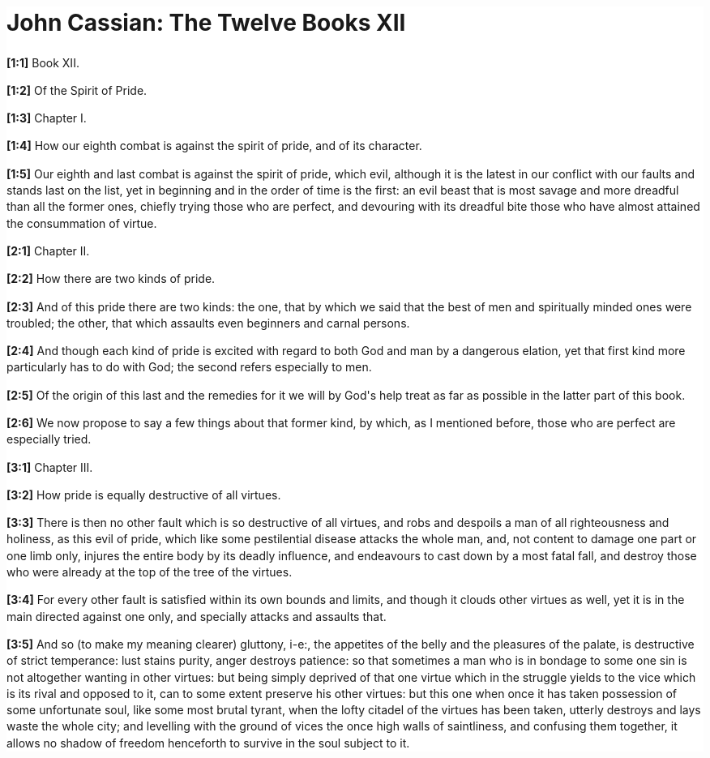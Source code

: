 # John Cassian: The Twelve Books XII

**[1:1]** Book XII.

**[1:2]** Of the Spirit of Pride.

**[1:3]** Chapter I.

**[1:4]** How our eighth combat is against the spirit of pride, and of its character.

**[1:5]** Our eighth and last combat is against the spirit of pride, which evil, although it is the latest in our conflict with our faults and stands last on the list, yet in beginning and in the order of time is the first: an evil beast that is most savage and more dreadful than all the former ones, chiefly trying those who are perfect, and devouring with its dreadful bite those who have almost attained the consummation of virtue.

**[2:1]** Chapter II.

**[2:2]** How there are two kinds of pride.

**[2:3]** And of this pride there are two kinds: the one, that by which we said that the best of men and spiritually minded ones were troubled; the other, that which assaults even beginners and carnal persons.

**[2:4]** And though each kind of pride is excited with regard to both God and man by a dangerous elation, yet that first kind more particularly has to do with God; the second refers especially to men.

**[2:5]** Of the origin of this last and the remedies for it we will by God's help treat as far as possible in the latter part of this book.

**[2:6]** We now propose to say a few things about that former kind, by which, as I mentioned before, those who are perfect are especially tried.

**[3:1]** Chapter III.

**[3:2]** How pride is equally destructive of all virtues.

**[3:3]** There is then no other fault which is so destructive of all virtues, and robs and despoils a man of all righteousness and holiness, as this evil of pride, which like some pestilential disease attacks the whole man, and, not content to damage one part or one limb only, injures the entire body by its deadly influence, and endeavours to cast down by a most fatal fall, and destroy those who were already at the top of the tree of the virtues.

**[3:4]** For every other fault is satisfied within its own bounds and limits, and though it clouds other virtues as well, yet it is in the main directed against one only, and specially attacks and assaults that.

**[3:5]** And so (to make my meaning clearer) gluttony, i-e:, the appetites of the belly and the pleasures of the palate, is destructive of strict temperance: lust stains purity, anger destroys patience: so that sometimes a man who is in bondage to some one sin is not altogether wanting in other virtues: but being simply deprived of that one virtue which in the struggle yields to the vice which is its rival and opposed to it, can to some extent preserve his other virtues: but this one when once it has taken possession of some unfortunate soul, like some most brutal tyrant, when the lofty citadel of the virtues has been taken, utterly destroys and lays waste the whole city; and levelling with the ground of vices the once high walls of saintliness, and confusing them together, it allows no shadow of freedom henceforth to survive in the soul subject to it.
